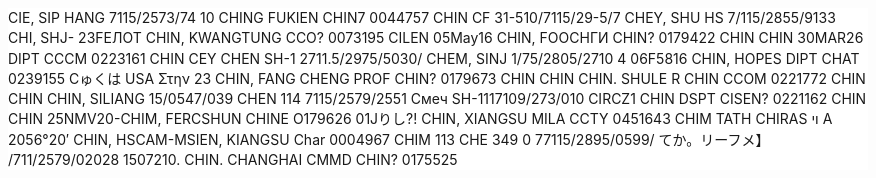 CIE, SIP HANG 7115/2573/74
10
CHING FUKIEN
CHIN7 0044757
CHIN
CF 31-510/7115/29-5/7
CHEY, SHU HS 7/115/2855/9133
CHI, SHJ-
23FЕЛОТ
CHIN, KWANGTUNG
CCO? 0073195
CILEN
05May16 CHIN, FOOCHГИ
CHIN? 0179422
CHIN CHIN
30MAR26
DIPT CCCM 0223161
CHIN CEY
CHEN SH-1 2711.5/2975/5030/
CHEM, SINJ 1/75/2805/2710
4
06F5816
CHIN, HOPES
DIPT CHAT 0239155
Cゅくは USA
Στην 23
CHIN, FANG CHENG
PROF CHIN?
0179673
CHIN
CHIN
CHIN. SHULE
R
CHIN
CCOM
0221772
CHIN CHIN
CHIN, SILIANG 15/0547/039
CHEN 114 7115/2579/2551
Смеч SH-1117109/273/010
CIRCZ1
CHIN
DSPT CISEN? 0221162
CHIN CHIN
25NMV20-CHIM, FERCSHUN
CHINE O179626
01Jりし?!
CHIN, XIANGSU
MILA CCTY
0451643
CHIM TATH
CHIRAS
וי
A
2056°20′
CHIN, HSCAM-MSIEN, KIANGSU
Char
0004967
CHIM 113
CHE 349 0 77115/2895/0599/
てか。リーフメ】 /711/2579/02028
1507210.
CHIN. CHANGHAI
CMMD CHIN? 0175525